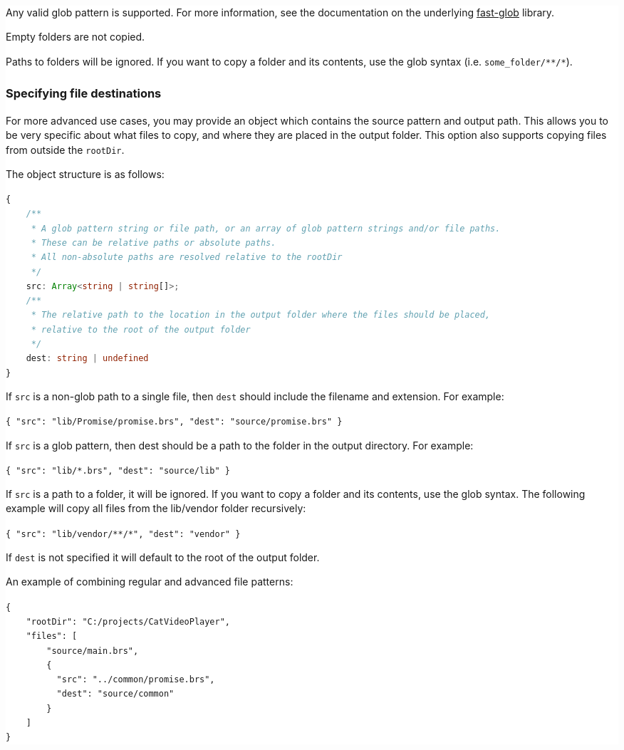 Any valid glob pattern is supported. For more information, see the documentation on the underlying [fast-glob](https://github.com/mrmlnc/fast-glob) library.

Empty folders are not copied.

Paths to folders will be ignored. If you want to copy a folder and its contents, use the glob syntax (i.e. `some_folder/**/*`).

### Specifying file destinations

For more advanced use cases, you may provide an object which contains the source pattern and output path. This allows you to be very specific about what files to copy, and where they are placed in the output folder. This option also supports copying files from outside the `rootDir`.

The object structure is as follows:

```typescript
{
    /**
     * A glob pattern string or file path, or an array of glob pattern strings and/or file paths.
     * These can be relative paths or absolute paths.
     * All non-absolute paths are resolved relative to the rootDir
     */
    src: Array<string | string[]>;
    /**
     * The relative path to the location in the output folder where the files should be placed,
     * relative to the root of the output folder
     */
    dest: string | undefined
}
```

If `src` is a non-glob path to a single file, then `dest` should include the filename and extension. For example:

```jsonc
{ "src": "lib/Promise/promise.brs", "dest": "source/promise.brs" }
```

If `src` is a glob pattern, then dest should be a path to the folder in the output directory. For example:

```jsonc
{ "src": "lib/*.brs", "dest": "source/lib" }
```

If `src` is a path to a folder, it will be ignored. If you want to copy a folder and its contents, use the glob syntax. The following example will copy all files from the lib/vendor folder recursively:

```jsonc
{ "src": "lib/vendor/**/*", "dest": "vendor" }
```

If `dest` is not specified it will default to the root of the output folder.

An example of combining regular and advanced file patterns:

```jsonc
{
    "rootDir": "C:/projects/CatVideoPlayer",
    "files": [
        "source/main.brs",
        {
          "src": "../common/promise.brs",
          "dest": "source/common"
        }
    ]
}
```
